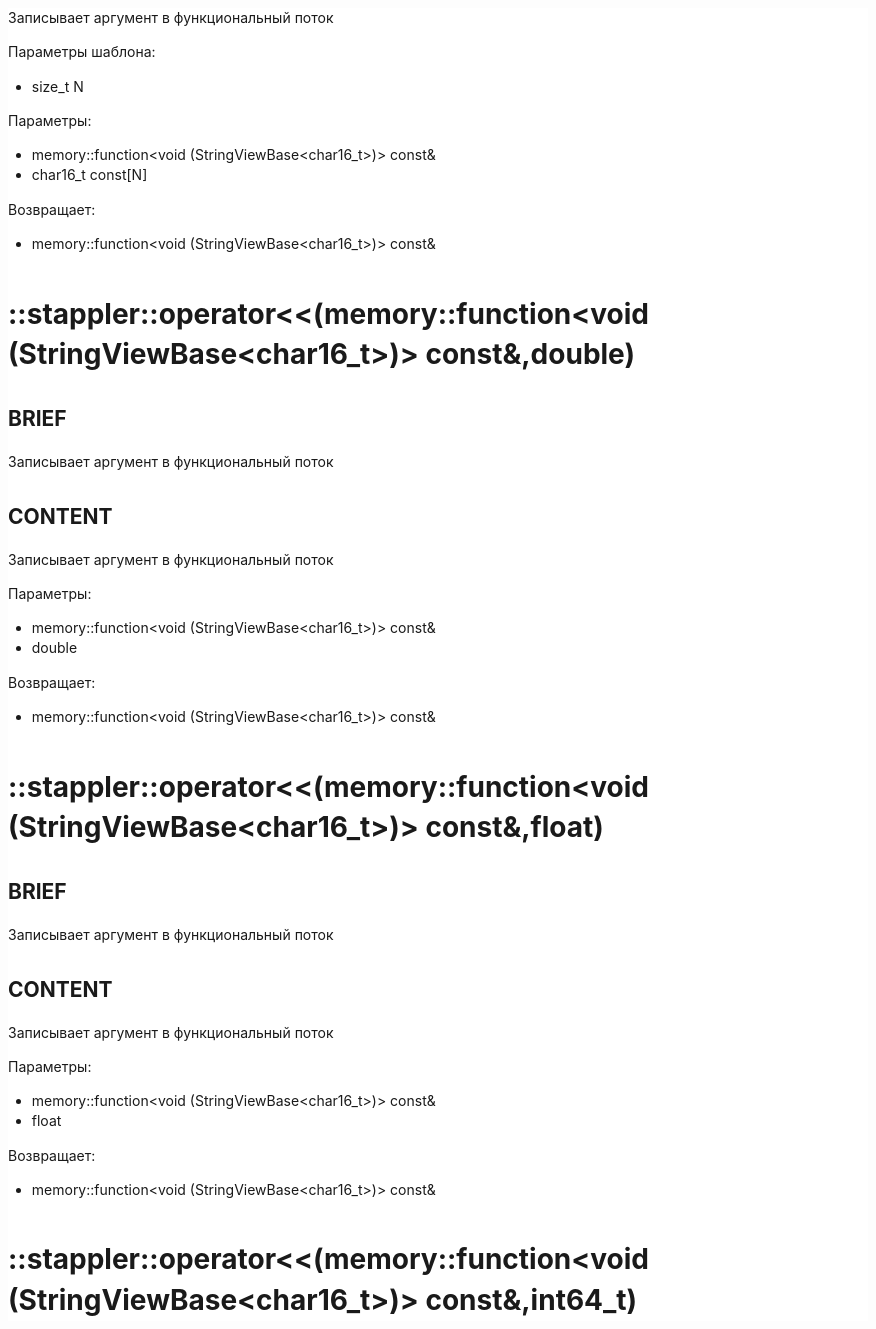 Записывает аргумент в функциональный поток

Параметры шаблона:
* size_t N

Параметры:
* memory::function<void (StringViewBase<char16_t>)> const&
* char16_t const[N]

Возвращает:
* memory::function<void (StringViewBase<char16_t>)> const&

# ::stappler::operator<<(memory::function<void (StringViewBase<char16_t>)> const&,double)

## BRIEF

Записывает аргумент в функциональный поток

## CONTENT

Записывает аргумент в функциональный поток

Параметры:
* memory::function<void (StringViewBase<char16_t>)> const&
* double

Возвращает:
* memory::function<void (StringViewBase<char16_t>)> const&

# ::stappler::operator<<(memory::function<void (StringViewBase<char16_t>)> const&,float)

## BRIEF

Записывает аргумент в функциональный поток

## CONTENT

Записывает аргумент в функциональный поток

Параметры:
* memory::function<void (StringViewBase<char16_t>)> const&
* float

Возвращает:
* memory::function<void (StringViewBase<char16_t>)> const&

# ::stappler::operator<<(memory::function<void (StringViewBase<char16_t>)> const&,int64_t)
